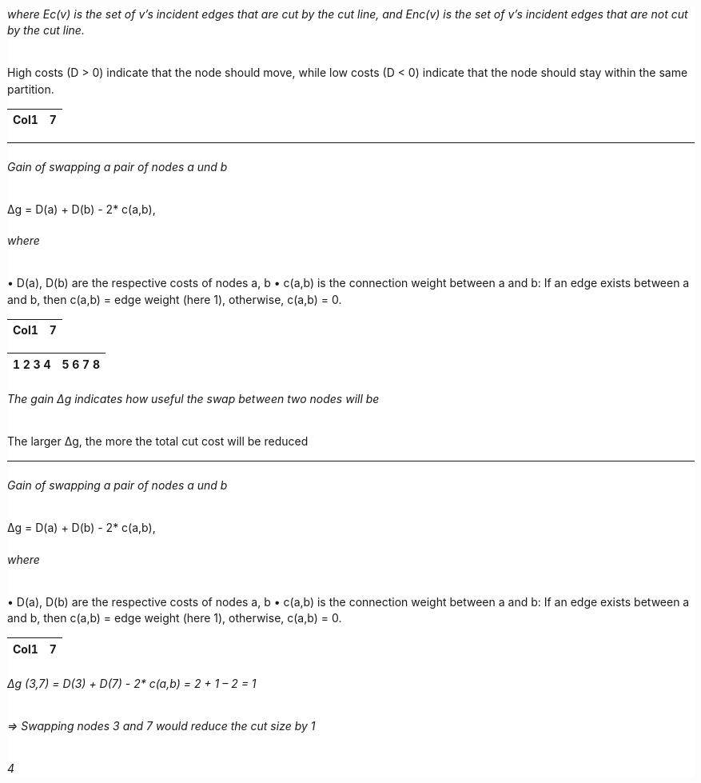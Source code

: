 ###### where Ec(v) is the set of v’s incident edges that are cut by the cut line, and Enc(v) is the set of v’s incident edges that are not cut by the cut line.

 High costs (D > 0) indicate that the node should move, while low costs (D < 0) indicate that the node should stay within the same partition.

|Col1|7|
|---|---|


-----

###### Gain of swapping a pair of nodes a und b

 ∆g = D(a) + D(b) - 2* c(a,b),


###### where
 • D(a), D(b) are the respective costs of nodes a, b
 • c(a,b) is the connection weight between a and b:
 If an edge exists between a and b, then c(a,b) = edge weight (here 1), otherwise, c(a,b) = 0.

|Col1|7|
|---|---|

|1 2 3 4|5 6 7 8|
|---|---|


###### The gain ∆g indicates how useful the swap between two nodes will be

 The larger ∆g, the more the total cut cost will be reduced


-----

###### Gain of swapping a pair of nodes a und b

 ∆g = D(a) + D(b) - 2* c(a,b),


###### where
 • D(a), D(b) are the respective costs of nodes a, b
 • c(a,b) is the connection weight between a and b:
 If an edge exists between a and b, then c(a,b) = edge weight (here 1), otherwise, c(a,b) = 0.

|Col1|7|
|---|---|


###### ∆g (3,7) = D(3) + D(7) - 2* c(a,b) = 2 + 1 – 2 = 1


###### => Swapping nodes 3 and 7 would reduce the cut size by 1


###### 4
